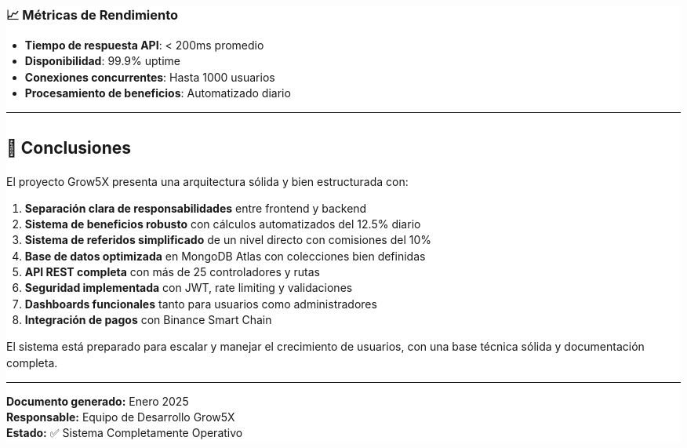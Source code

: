 ### 📈 Métricas de Rendimiento
- **Tiempo de respuesta API**: < 200ms promedio
- **Disponibilidad**: 99.9% uptime
- **Conexiones concurrentes**: Hasta 1000 usuarios
- **Procesamiento de beneficios**: Automatizado diario

---

## 📝 Conclusiones

El proyecto Grow5X presenta una arquitectura sólida y bien estructurada con:

1. **Separación clara de responsabilidades** entre frontend y backend
2. **Sistema de beneficios robusto** con cálculos automatizados del 12.5% diario
3. **Sistema de referidos simplificado** de un nivel directo con comisiones del 10%
4. **Base de datos optimizada** en MongoDB Atlas con colecciones bien definidas
5. **API REST completa** con más de 25 controladores y rutas
6. **Seguridad implementada** con JWT, rate limiting y validaciones
7. **Dashboards funcionales** tanto para usuarios como administradores
8. **Integración de pagos** con Binance Smart Chain

El sistema está preparado para escalar y manejar el crecimiento de usuarios, con una base técnica sólida y documentación completa.

---

**Documento generado:** Enero 2025  
**Responsable:** Equipo de Desarrollo Grow5X  
**Estado:** ✅ Sistema Completamente Operativo